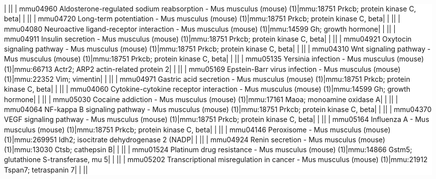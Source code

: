 |      ||
|    mmu04960 Aldosterone-regulated sodium reabsorption - Mus musculus (mouse) (1)|mmu:18751 Prkcb; protein kinase C, beta|
|      ||
|    mmu04720 Long-term potentiation - Mus musculus (mouse) (1)|mmu:18751 Prkcb; protein kinase C, beta|
|      ||
|    mmu04080 Neuroactive ligand-receptor interaction - Mus musculus (mouse) (1)|mmu:14599 Gh; growth hormone|
|      ||
|    mmu04911 Insulin secretion - Mus musculus (mouse) (1)|mmu:18751 Prkcb; protein kinase C, beta|
|      ||
|    mmu04921 Oxytocin signaling pathway - Mus musculus (mouse) (1)|mmu:18751 Prkcb; protein kinase C, beta|
|      ||
|    mmu04310 Wnt signaling pathway - Mus musculus (mouse) (1)|mmu:18751 Prkcb; protein kinase C, beta|
|      ||
|    mmu05135 Yersinia infection - Mus musculus (mouse) (1)|mmu:66713 Actr2; ARP2 actin-related protein 2|
|      ||
|    mmu05169 Epstein-Barr virus infection - Mus musculus (mouse) (1)|mmu:22352 Vim; vimentin|
|      ||
|    mmu04971 Gastric acid secretion - Mus musculus (mouse) (1)|mmu:18751 Prkcb; protein kinase C, beta|
|      ||
|    mmu04060 Cytokine-cytokine receptor interaction - Mus musculus (mouse) (1)|mmu:14599 Gh; growth hormone|
|      ||
|    mmu05030 Cocaine addiction - Mus musculus (mouse) (1)|mmu:17161 Maoa; monoamine oxidase A|
|      ||
|    mmu04064 NF-kappa B signaling pathway - Mus musculus (mouse) (1)|mmu:18751 Prkcb; protein kinase C, beta|
|      ||
|    mmu04370 VEGF signaling pathway - Mus musculus (mouse) (1)|mmu:18751 Prkcb; protein kinase C, beta|
|      ||
|    mmu05164 Influenza A - Mus musculus (mouse) (1)|mmu:18751 Prkcb; protein kinase C, beta|
|      ||
|    mmu04146 Peroxisome - Mus musculus (mouse) (1)|mmu:269951 Idh2; isocitrate dehydrogenase 2 (NADP|
|      ||
|    mmu04924 Renin secretion - Mus musculus (mouse) (1)|mmu:13030 Ctsb; cathepsin B|
|      ||
|    mmu01524 Platinum drug resistance - Mus musculus (mouse) (1)|mmu:14866 Gstm5; glutathione S-transferase, mu 5|
|      ||
|    mmu05202 Transcriptional misregulation in cancer - Mus musculus (mouse) (1)|mmu:21912 Tspan7; tetraspanin 7|
|      ||